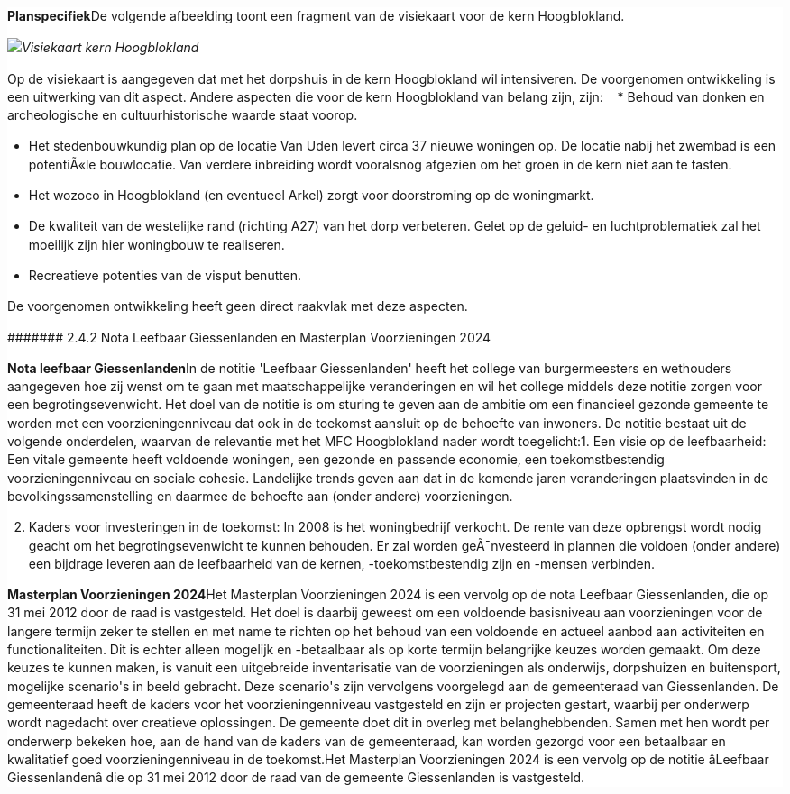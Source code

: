 **Planspecifiek**De volgende afbeelding toont een fragment van de visiekaart voor de kern Hoogblokland.

![](i_NL.IMRO.0689.BP5003-vast_afbeelding19.jpg)*Visiekaart kern Hoogblokland*

Op de visiekaart is aangegeven dat met het dorpshuis in de kern Hoogblokland wil intensiveren. De voorgenomen ontwikkeling is een uitwerking van dit aspect. Andere aspecten die voor de kern Hoogblokland van belang zijn, zijn:    * Behoud van donken en archeologische en cultuurhistorische waarde staat voorop.

* Het stedenbouwkundig plan op de locatie Van Uden levert circa 37 nieuwe woningen op. De locatie nabij het zwembad is een potentiÃ«le bouwlocatie. Van verdere inbreiding wordt vooralsnog afgezien om het groen in de kern niet aan te tasten.

* Het wozoco in Hoogblokland (en eventueel Arkel) zorgt voor doorstroming op de woningmarkt.

* De kwaliteit van de westelijke rand (richting A27\) van het dorp verbeteren. Gelet op de geluid\- en luchtproblematiek zal het moeilijk zijn hier woningbouw te realiseren.

* Recreatieve potenties van de visput benutten.

De voorgenomen ontwikkeling heeft geen direct raakvlak met deze aspecten.

####### 2\.4\.2 Nota Leefbaar Giessenlanden en Masterplan Voorzieningen 2024

**Nota leefbaar Giessenlanden**In de notitie 'Leefbaar Giessenlanden' heeft het college van burgermeesters en wethouders aangegeven hoe zij wenst om te gaan met maatschappelijke veranderingen en wil het college middels deze notitie zorgen voor een begrotingsevenwicht. Het doel van de notitie is om sturing te geven aan de ambitie om een financieel gezonde gemeente te worden met een voorzieningenniveau dat ook in de toekomst aansluit op de behoefte van inwoners. De notitie bestaat uit de volgende onderdelen, waarvan de relevantie met het MFC Hoogblokland nader wordt toegelicht:1. Een visie op de leefbaarheid: Een vitale gemeente heeft voldoende woningen, een gezonde en passende economie, een toekomstbestendig voorzieningenniveau en sociale cohesie. Landelijke trends geven aan dat in de komende jaren veranderingen plaatsvinden in de bevolkingssamenstelling en daarmee de behoefte aan (onder andere) voorzieningen.

2. Kaders voor investeringen in de toekomst: In 2008 is het woningbedrijf verkocht. De rente van deze opbrengst wordt nodig geacht om het begrotingsevenwicht te kunnen behouden. Er zal worden geÃ¯nvesteerd in plannen die voldoen (onder andere) een bijdrage leveren aan de leefbaarheid van de kernen, \-toekomstbestendig zijn en \-mensen verbinden.

**Masterplan Voorzieningen 2024**Het Masterplan Voorzieningen 2024 is een vervolg op de nota Leefbaar Giessenlanden, die op 31 mei 2012 door de raad is vastgesteld. Het doel is daarbij geweest om een voldoende basisniveau aan voorzieningen voor de langere termijn zeker te stellen en met name te richten op het behoud van een voldoende en actueel aanbod aan activiteiten en functionaliteiten. Dit is echter alleen mogelijk en \-betaalbaar als op korte termijn belangrijke keuzes worden gemaakt. Om deze keuzes te kunnen maken, is vanuit een uitgebreide inventarisatie van de voorzieningen als onderwijs, dorpshuizen en buitensport, mogelijke scenario's in beeld gebracht. Deze scenario's zijn vervolgens voorgelegd aan de gemeenteraad van Giessenlanden. De gemeenteraad heeft de kaders voor het voorzieningenniveau vastgesteld en zijn er projecten gestart, waarbij per onderwerp wordt nagedacht over creatieve oplossingen. De gemeente doet dit in overleg met belanghebbenden. Samen met hen wordt per onderwerp bekeken hoe, aan de hand van de kaders van de gemeenteraad, kan worden gezorgd voor een betaalbaar en kwalitatief goed voorzieningenniveau in de toekomst.Het Masterplan Voorzieningen 2024 is een vervolg op de notitie âLeefbaar Giessenlandenâ die op 31 mei 2012 door de raad van de gemeente Giessenlanden is vastgesteld.
